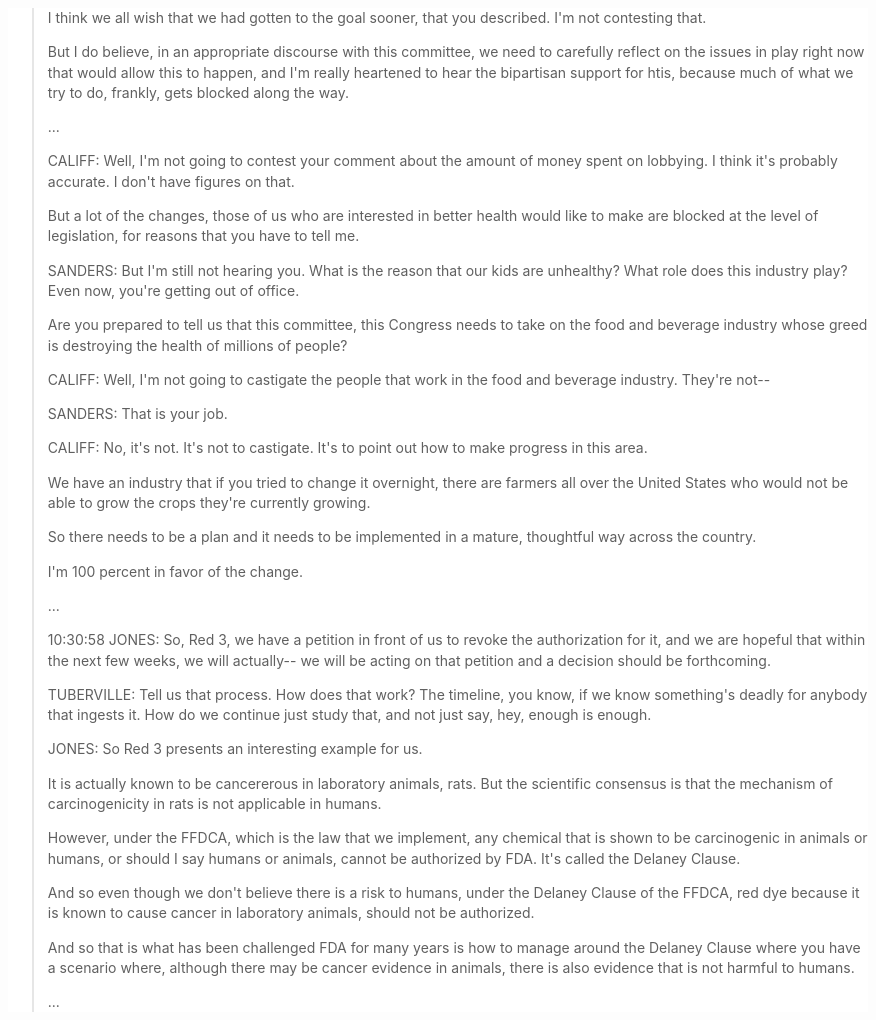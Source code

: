 > I think we all wish that we had gotten to the goal sooner, that you described. I'm not contesting that.
> 
> But I do believe, in an appropriate discourse with this committee, we need to carefully reflect on the issues in play right now that would allow this to happen, and I'm really heartened to hear the bipartisan support for htis, because much of what we try to do, frankly, gets blocked along the way. 
> 
> ...
> 
> CALIFF: Well, I'm not going to contest your comment about the amount of money spent on lobbying. I think it's probably accurate. I don't have figures on that. 
> 
> But a lot of the changes, those of us who are interested in better health would like to make are blocked at the level of legislation, for reasons that you have to tell me.
> 
> SANDERS: But I'm still not hearing you. What is the reason that our kids are unhealthy? What role does this industry play? Even now, you're getting out of office. 
> 
> Are you prepared to tell us that this committee, this Congress needs to take on the food and beverage industry whose greed is destroying the health of millions of people?
> 
> CALIFF: Well, I'm not going to castigate the people that work in the food and beverage industry. They're not--
> 
> SANDERS: That is your job. 
> 
> CALIFF: No, it's not. It's not to castigate. It's to point out how to make progress in this area. 
> 
> We have an industry that if you tried to change it overnight, there are farmers all over the United States who would not be able to grow the crops they're currently growing. 
> 
> So there needs to be a plan and it needs to be implemented in a mature, thoughtful way across the country.
> 
> I'm 100 percent in favor of the change.
> 
> ...
> 
> 10:30:58 JONES: So, Red 3, we have a petition in front of us to revoke the authorization for it, and we are hopeful that within the next few weeks, we will actually-- we will be acting on that petition and a decision should be forthcoming. 
> 
> TUBERVILLE: Tell us that process. How does that work? The timeline, you know, if we know something's deadly for anybody that ingests it. How do we continue just study that, and not just say, hey, enough is enough.
> 
> JONES: So Red 3 presents an interesting example for us. 
> 
> It is actually known to be cancererous in laboratory animals, rats. But the scientific consensus is that the mechanism of carcinogenicity in rats is not applicable in humans. 
> 
> However, under the FFDCA, which is the law that we implement, any chemical that is shown to be carcinogenic in animals or humans, or should I say humans or animals, cannot be authorized by FDA. It's called the Delaney Clause. 
> 
> And so even though we don't believe there is a risk to humans, under the Delaney Clause of the FFDCA, red dye because it is known to cause cancer in laboratory animals, should not be authorized.
> 
> And so that is what has been challenged FDA for many years is how to manage around the Delaney Clause where you have a scenario where, although there may be cancer evidence in animals, there is also evidence that is not harmful to humans.
> 
> ...